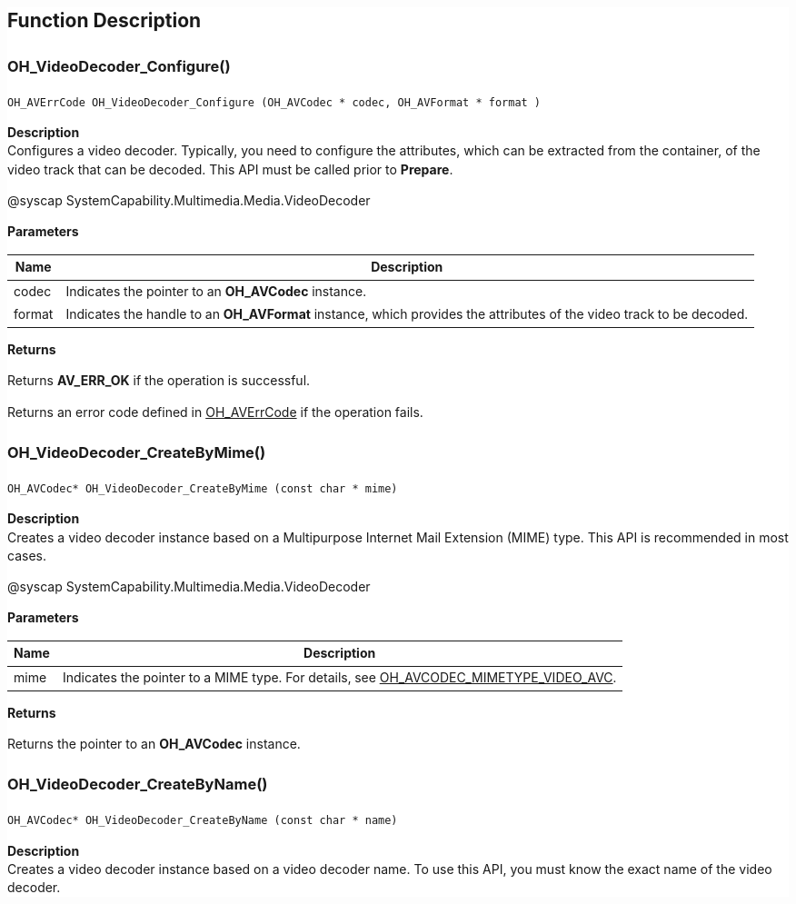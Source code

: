 
## Function Description


### OH_VideoDecoder_Configure()

  
```
OH_AVErrCode OH_VideoDecoder_Configure (OH_AVCodec * codec, OH_AVFormat * format )
```
**Description**<br>
Configures a video decoder. Typically, you need to configure the attributes, which can be extracted from the container, of the video track that can be decoded. This API must be called prior to **Prepare**.

@syscap SystemCapability.Multimedia.Media.VideoDecoder

**Parameters**

  | Name| Description| 
| -------- | -------- |
| codec | Indicates the pointer to an **OH_AVCodec** instance. | 
| format | Indicates the handle to an **OH_AVFormat** instance, which provides the attributes of the video track to be decoded. | 

**Returns**

Returns **AV_ERR_OK** if the operation is successful.

Returns an error code defined in [OH_AVErrCode](_core.md#oh_averrcode) if the operation fails.


### OH_VideoDecoder_CreateByMime()

  
```
OH_AVCodec* OH_VideoDecoder_CreateByMime (const char * mime)
```
**Description**<br>
Creates a video decoder instance based on a Multipurpose Internet Mail Extension (MIME) type. This API is recommended in most cases.

@syscap SystemCapability.Multimedia.Media.VideoDecoder

**Parameters**

  | Name| Description| 
| -------- | -------- |
| mime | Indicates the pointer to a MIME type. For details, see [OH_AVCODEC_MIMETYPE_VIDEO_AVC](_codec_base.md#oh_avcodec_mimetype_video_avc).| 

**Returns**

Returns the pointer to an **OH_AVCodec** instance.


### OH_VideoDecoder_CreateByName()

  
```
OH_AVCodec* OH_VideoDecoder_CreateByName (const char * name)
```
**Description**<br>
Creates a video decoder instance based on a video decoder name. To use this API, you must know the exact name of the video decoder.
